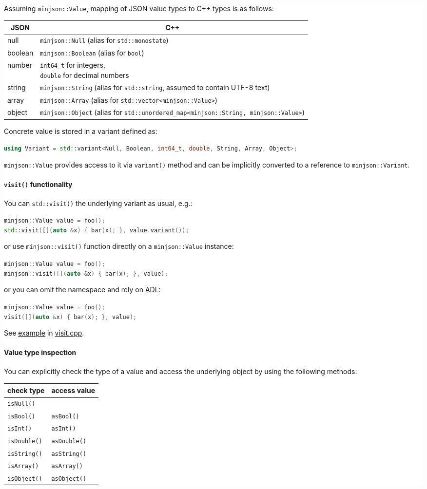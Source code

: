 Assuming `minjson::Value`, mapping of JSON value types to C++ types is as follows:

| JSON  | C++ |
|-------|-----|
|null   |`minjson::Null` (alias for `std::monostate`)|
|boolean|`minjson::Boolean` (alias for `bool`)|
|number |`int64_t` for integers,<br>`double` for decimal numbers|
|string |`minjson::String` (alias for `std::string`, assumed to contain UTF-8 text)|
|array  |`minjson::Array` (alias for `std::vector<minjson::Value>`)|
|object |`minjson::Object` (alias for `std::unordered_map<minjson::String, minjson::Value>`)|

Concrete value is stored in a variant defined as:
```c++
using Variant = std::variant<Null, Boolean, int64_t, double, String, Array, Object>;
```

`minjson::Value` provides access to it via `variant()` method and
can be implicitly converted to a reference to `minjson::Variant`.

#### `visit()` functionality

You can `std::visit()` the underlying variant as usual, e.g.:
```c++
minjson::Value value = foo();
std::visit([](auto &x) { bar(x); }, value.variant());
```
or use `minjson::visit()` function directly on a `minjson::Value` instance:
```c++
minjson::Value value = foo();
minjson::visit([](auto &x) { bar(x); }, value);
```
or you can omit the namespace and rely on [ADL](https://en.cppreference.com/w/cpp/language/adl):
```c++
minjson::Value value = foo();
visit([](auto &x) { bar(x); }, value);
```

See [example](examples/#visit) in [visit.cpp](examples/visit.cpp).

#### Value type inspection

You can explicitly check the type of a value and access the underlying object by using the following methods:

| check type | access value |
|------------|--------------|
|`isNull()`  |
|`isBool()`  |`asBool()`|
|`isInt()`   |`asInt()`|
|`isDouble()`|`asDouble()`|
|`isString()`|`asString()`|
|`isArray()` |`asArray()`|
|`isObject()`|`asObject()`|
